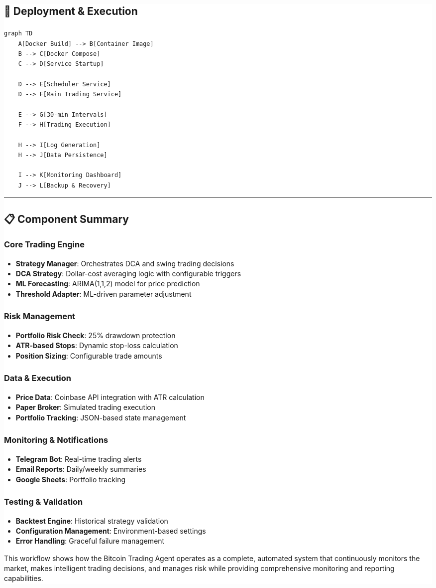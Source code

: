 ## 🚀 **Deployment & Execution**

```mermaid
graph TD
    A[Docker Build] --> B[Container Image]
    B --> C[Docker Compose]
    C --> D[Service Startup]
    
    D --> E[Scheduler Service]
    D --> F[Main Trading Service]
    
    E --> G[30-min Intervals]
    F --> H[Trading Execution]
    
    H --> I[Log Generation]
    H --> J[Data Persistence]
    
    I --> K[Monitoring Dashboard]
    J --> L[Backup & Recovery]
```

---

## 📋 **Component Summary**

### **Core Trading Engine**
- **Strategy Manager**: Orchestrates DCA and swing trading decisions
- **DCA Strategy**: Dollar-cost averaging logic with configurable triggers
- **ML Forecasting**: ARIMA(1,1,2) model for price prediction
- **Threshold Adapter**: ML-driven parameter adjustment

### **Risk Management**
- **Portfolio Risk Check**: 25% drawdown protection
- **ATR-based Stops**: Dynamic stop-loss calculation
- **Position Sizing**: Configurable trade amounts

### **Data & Execution**
- **Price Data**: Coinbase API integration with ATR calculation
- **Paper Broker**: Simulated trading execution
- **Portfolio Tracking**: JSON-based state management

### **Monitoring & Notifications**
- **Telegram Bot**: Real-time trading alerts
- **Email Reports**: Daily/weekly summaries
- **Google Sheets**: Portfolio tracking

### **Testing & Validation**
- **Backtest Engine**: Historical strategy validation
- **Configuration Management**: Environment-based settings
- **Error Handling**: Graceful failure management

This workflow shows how the Bitcoin Trading Agent operates as a complete, automated system that continuously monitors the market, makes intelligent trading decisions, and manages risk while providing comprehensive monitoring and reporting capabilities.
